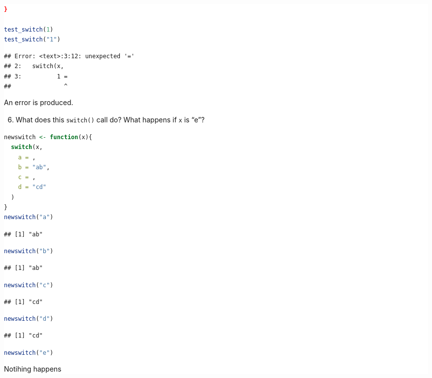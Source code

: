 ```r
}

test_switch(1)
test_switch("1")
```

```
## Error: <text>:3:12: unexpected '='
## 2:   switch(x,
## 3:          1 =
##               ^
```

An error is produced.

6. What does this `switch()` call do? What happens if `x` is “e”?


```r
newswitch <- function(x){
  switch(x, 
    a = ,
    b = "ab",
    c = ,
    d = "cd"
  )
}
newswitch("a")
```

```
## [1] "ab"
```

```r
newswitch("b")
```

```
## [1] "ab"
```

```r
newswitch("c")
```

```
## [1] "cd"
```

```r
newswitch("d")
```

```
## [1] "cd"
```

```r
newswitch("e")
```

Notihing happens
